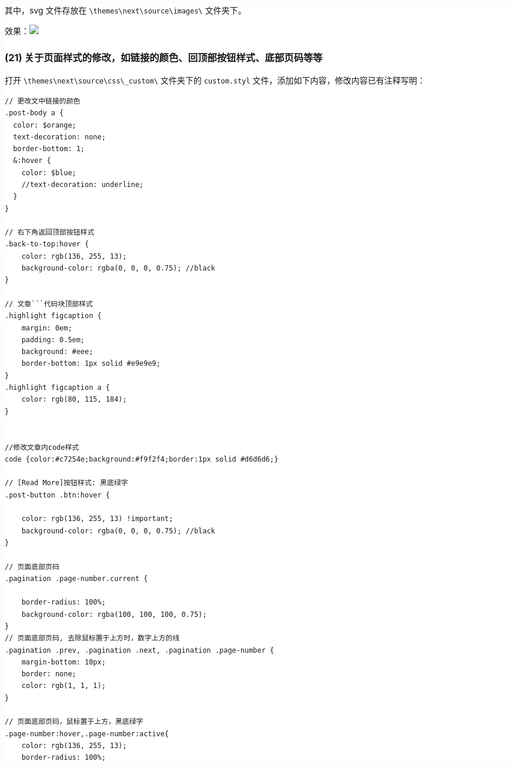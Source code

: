 其中，svg 文件存放在 `\themes\next\source\images\` 文件夹下。

效果：![](https://img-1256179949.cos.ap-shanghai.myqcloud.com/20190216171849.png)

### (21) 关于页面样式的修改，如链接的颜色、回顶部按钮样式、底部页码等等

打开 `\themes\next\source\css\_custom\` 文件夹下的 `custom.styl` 文件，添加如下内容，修改内容已有注释写明：

``` 
// 更改文中链接的颜色
.post-body a {
  color: $orange;
  text-decoration: none;
  border-bottom: 1;
  &:hover {
    color: $blue;
    //text-decoration: underline;
  }
}

// 右下角返回顶部按钮样式
.back-to-top:hover {
    color: rgb(136, 255, 13);
	background-color: rgba(0, 0, 0, 0.75); //black
}

// 文章```代码块顶部样式
.highlight figcaption {
    margin: 0em;
    padding: 0.5em;
    background: #eee;
    border-bottom: 1px solid #e9e9e9;
}
.highlight figcaption a {
    color: rgb(80, 115, 184);
}


//修改文章内code样式
code {color:#c7254e;background:#f9f2f4;border:1px solid #d6d6d6;}

// [Read More]按钮样式: 黑底绿字
.post-button .btn:hover {
	
    color: rgb(136, 255, 13) !important;
	background-color: rgba(0, 0, 0, 0.75); //black
}

// 页面底部页码
.pagination .page-number.current {
	
    border-radius: 100%;
    background-color: rgba(100, 100, 100, 0.75);
}
// 页面底部页码, 去除鼠标置于上方时，数字上方的线
.pagination .prev, .pagination .next, .pagination .page-number {
    margin-bottom: 10px;
    border: none;
	color: rgb(1, 1, 1);
}

// 页面底部页码，鼠标置于上方，黑底绿字
.page-number:hover,.page-number:active{
	color: rgb(136, 255, 13);
	border-radius: 100%;
```